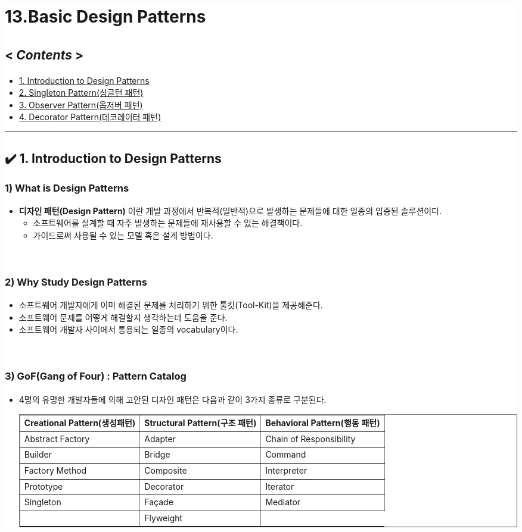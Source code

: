 13.**Basic Design Patterns**
===  

## < *Contents* >
- [1. Introduction to Design Patterns](#%EF%B8%8F-1-introduction-to-design-patterns)
- [2. Singleton Pattern(싱글턴 패턴)](#%EF%B8%8F-2-singleton-pattern싱글턴-패턴)
- [3. Observer Pattern(옵저버 패턴)](#%EF%B8%8F-3-observer-pattern옵저버-패턴)
- [4. Decorator Pattern(데코레이터 패턴)](#%EF%B8%8F-4-decorator-pattern데코레이터-패턴)  
---  

## ✔️ 1. **Introduction to Design Patterns**

### 1) **What is Design Patterns**
- **디자인 패턴(Design Pattern)** 이란 개발 과정에서 반복적(일반적)으로 발생하는 문제들에 대한 일종의 입증된 솔루션이다.
    - 소프트웨어를 설계할 때 자주 발생하는 문제들에 재사용할 수 있는 해결책이다.
    - 가이드로써 사용될 수 있는 모델 혹은 설계 방법이다.  

</br>

### 2) **Why Study Design Patterns**
- 소프트웨어 개발자에게 이미 해결된 문제를 처리하기 위한 툴킷(Tool-Kit)을 제공해준다.
- 소프트웨어 문제를 어떻게 해결할지 생각하는데 도움을 준다.
- 소프트웨어 개발자 사이에서 통용되는 일종의 vocabulary이다.  

</br>

### 3) **GoF(Gang of Four) : Pattern Catalog**
- 4명의 유명한 개발자들에 의해 고안된 디자인 패턴은 다음과 같이 3가지 종류로 구분된다.
    <table border="1">
        <tr>
            <th style="text-align: center">Creational Pattern(생성패턴)</th>
            <th style="text-align: center">Structural Pattern(구조 패턴)</th>
            <th style="text-align: center">Behavioral Pattern(행동 패턴)</th>
        </tr>
        <tr>
            <td>Abstract Factory</td>
            <td>Adapter</td>
            <td>Chain of Responsibility</td>
        </tr>
        <tr>
            <td>Builder</td>
            <td>Bridge</td>
            <td>Command</td>
        </tr>
        <tr>
            <td>Factory Method</td>
            <td>Composite</td>
            <td>Interpreter</td>
        </tr>
        <tr>
            <td>Prototype</td>
            <td>Decorator</td>
            <td>Iterator</td>
        </tr>
        <tr>
            <td>Singleton</td>
            <td>Façade</td>
            <td>Mediator</td>
        </tr>
        <tr>
            <td></td>
            <td>Flyweight</td>
